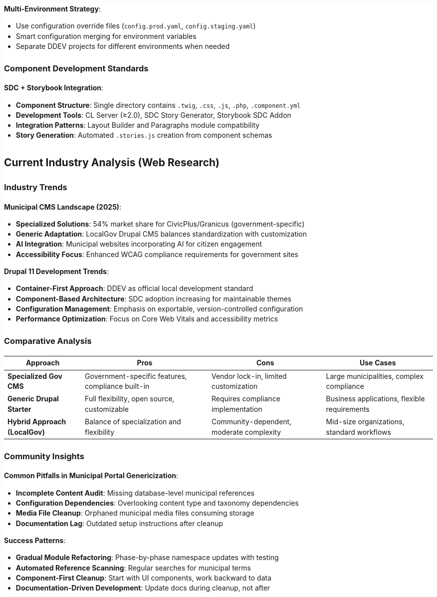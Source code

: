 **Multi-Environment Strategy**:
- Use configuration override files (`config.prod.yaml`, `config.staging.yaml`)
- Smart configuration merging for environment variables
- Separate DDEV projects for different environments when needed

### Component Development Standards

**SDC + Storybook Integration**:
- **Component Structure**: Single directory contains `.twig`, `.css`, `.js`, `.php`, `.component.yml`
- **Development Tools**: CL Server (≥2.0), SDC Story Generator, Storybook SDC Addon
- **Integration Patterns**: Layout Builder and Paragraphs module compatibility
- **Story Generation**: Automated `.stories.js` creation from component schemas

## Current Industry Analysis (Web Research)

### Industry Trends

**Municipal CMS Landscape (2025)**:
- **Specialized Solutions**: 54% market share for CivicPlus/Granicus (government-specific)
- **Generic Adaptation**: LocalGov Drupal CMS balances standardization with customization
- **AI Integration**: Municipal websites incorporating AI for citizen engagement
- **Accessibility Focus**: Enhanced WCAG compliance requirements for government sites

**Drupal 11 Development Trends**:
- **Container-First Approach**: DDEV as official local development standard
- **Component-Based Architecture**: SDC adoption increasing for maintainable themes
- **Configuration Management**: Emphasis on exportable, version-controlled configuration
- **Performance Optimization**: Focus on Core Web Vitals and accessibility metrics

### Comparative Analysis

| Approach | Pros | Cons | Use Cases |
|----------|------|------|-----------|
| **Specialized Gov CMS** | Government-specific features, compliance built-in | Vendor lock-in, limited customization | Large municipalities, complex compliance |
| **Generic Drupal Starter** | Full flexibility, open source, customizable | Requires compliance implementation | Business applications, flexible requirements |
| **Hybrid Approach (LocalGov)** | Balance of specialization and flexibility | Community-dependent, moderate complexity | Mid-size organizations, standard workflows |

### Community Insights

**Common Pitfalls in Municipal Portal Genericization**:
- **Incomplete Content Audit**: Missing database-level municipal references
- **Configuration Dependencies**: Overlooking content type and taxonomy dependencies
- **Media File Cleanup**: Orphaned municipal media files consuming storage
- **Documentation Lag**: Outdated setup instructions after cleanup

**Success Patterns**:
- **Gradual Module Refactoring**: Phase-by-phase namespace updates with testing
- **Automated Reference Scanning**: Regular searches for municipal terms
- **Component-First Cleanup**: Start with UI components, work backward to data
- **Documentation-Driven Development**: Update docs during cleanup, not after
